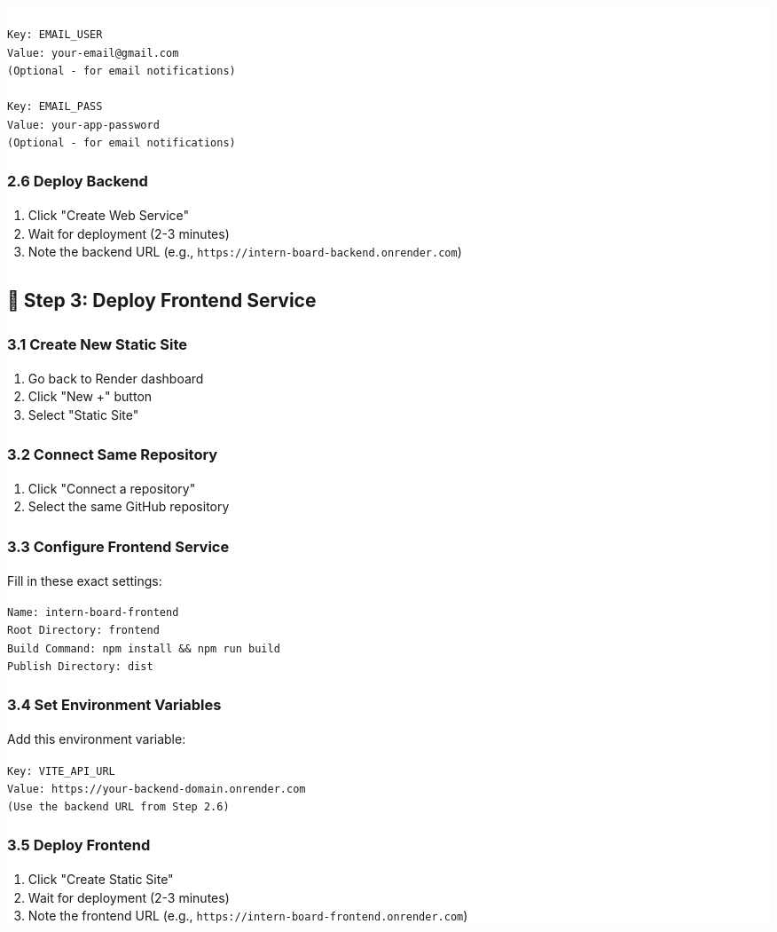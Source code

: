 ```

Key: EMAIL_USER
Value: your-email@gmail.com
(Optional - for email notifications)

Key: EMAIL_PASS
Value: your-app-password
(Optional - for email notifications)
```

### 2.6 Deploy Backend
1. Click "Create Web Service"
2. Wait for deployment (2-3 minutes)
3. Note the backend URL (e.g., `https://intern-board-backend.onrender.com`)

## 🔧 Step 3: Deploy Frontend Service

### 3.1 Create New Static Site
1. Go back to Render dashboard
2. Click "New +" button
3. Select "Static Site"

### 3.2 Connect Same Repository
1. Click "Connect a repository"
2. Select the same GitHub repository

### 3.3 Configure Frontend Service
Fill in these exact settings:

```
Name: intern-board-frontend
Root Directory: frontend
Build Command: npm install && npm run build
Publish Directory: dist
```

### 3.4 Set Environment Variables
Add this environment variable:

```
Key: VITE_API_URL
Value: https://your-backend-domain.onrender.com
(Use the backend URL from Step 2.6)
```

### 3.5 Deploy Frontend
1. Click "Create Static Site"
2. Wait for deployment (2-3 minutes)
3. Note the frontend URL (e.g., `https://intern-board-frontend.onrender.com`)
